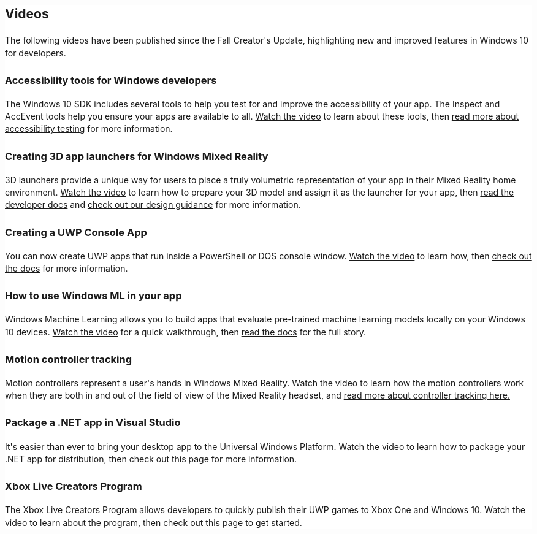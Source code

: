 ## Videos

The following videos have been published since the Fall Creator's Update, highlighting new and improved features in Windows 10 for developers.

### Accessibility tools for Windows developers

The Windows 10 SDK includes several tools to help you test for and improve the accessibility of your app. The Inspect and AccEvent tools help you ensure your apps are available to all. [Watch the video](https://www.youtube.com/watch?v=ce0hKQfY9B8&list=PLWs4_NfqMtoycBFndriDmkQlMLwflyoFF&t=0s&index=1) to learn about these tools, then [read more about accessibility testing](/windows/apps/design/accessibility/accessibility-testing) for more information.

### Creating 3D app launchers for Windows Mixed Reality

3D launchers provide a unique way for users to place a truly volumetric representation of your app in their Mixed Reality home environment. [Watch the video](https://www.youtube.com/watch?v=TxIslHsEXno) to learn how to prepare your 3D model and assign it as the launcher for your app, then [read the developer docs](https://developer.microsoft.com/windows/mixed-reality/implementing_3d_app_launchers) and [check out our design guidance](https://developer.microsoft.com/windows/mixed-reality/3d_app_launcher_design_guidance) for more information.

### Creating a UWP Console App

You can now create UWP apps that run inside a PowerShell or DOS console window. [Watch the video](https://www.youtube.com/watch?v=bwvfrguY20s&t=0s&index=1&list=PLWs4_NfqMtoycBFndriDmkQlMLwflyoFF) to learn how, then [check out the docs](../launch-resume/console-uwp.md) for more information. 

### How to use Windows ML in your app

Windows Machine Learning allows you to build apps that evaluate pre-trained machine learning models locally on your Windows 10 devices. [Watch the video](https://www.youtube.com/watch?v=8MCDSlm326U&index=2&list=PLWs4_NfqMtoycBFndriDmkQlMLwflyoFF) for a quick walkthrough, then [read the docs](/windows/uwp/machine-learning/) for the full story.

### Motion controller tracking

Motion controllers represent a user's hands in Windows Mixed Reality. [Watch the video](https://www.youtube.com/watch?v=rkDpRllbLII) to learn how the motion controllers work when they are both in and out of the field of view of the Mixed Reality headset, and [read more about controller tracking here.](/windows/mixed-reality/motion-controllers#controller_tracking_state%E2%80%9D)

### Package a .NET app in Visual Studio

It's easier than ever to bring your desktop app to the Universal Windows Platform. [Watch the video](https://www.youtube.com/watch?v=fJkbYPyd08w) to learn how to package your .NET app for distribution, then [check out this page](/windows/msix/desktop/desktop-to-uwp-packaging-dot-net) for more information.

### Xbox Live Creators Program

The Xbox Live Creators Program allows developers to quickly publish their UWP games to Xbox One and Windows 10. [Watch the video](https://www.youtube.com/watch?v=zpFfHHBkVq4) to learn about the program, then [check out this page](https://www.xbox.com/developers/creators-program) to get started.
